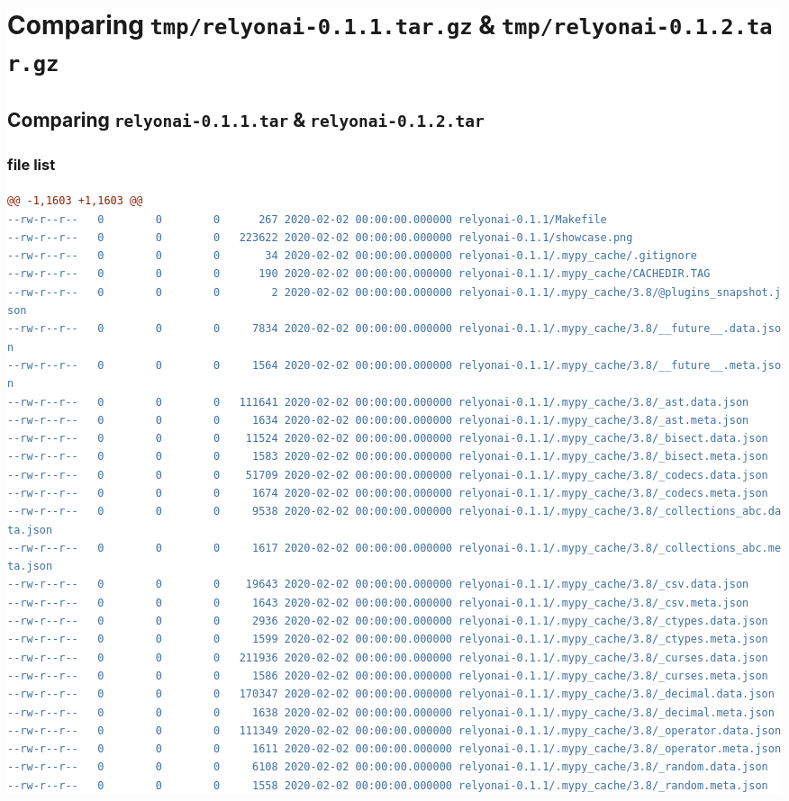 # Comparing `tmp/relyonai-0.1.1.tar.gz` & `tmp/relyonai-0.1.2.tar.gz`

## Comparing `relyonai-0.1.1.tar` & `relyonai-0.1.2.tar`

### file list

```diff
@@ -1,1603 +1,1603 @@
--rw-r--r--   0        0        0      267 2020-02-02 00:00:00.000000 relyonai-0.1.1/Makefile
--rw-r--r--   0        0        0   223622 2020-02-02 00:00:00.000000 relyonai-0.1.1/showcase.png
--rw-r--r--   0        0        0       34 2020-02-02 00:00:00.000000 relyonai-0.1.1/.mypy_cache/.gitignore
--rw-r--r--   0        0        0      190 2020-02-02 00:00:00.000000 relyonai-0.1.1/.mypy_cache/CACHEDIR.TAG
--rw-r--r--   0        0        0        2 2020-02-02 00:00:00.000000 relyonai-0.1.1/.mypy_cache/3.8/@plugins_snapshot.json
--rw-r--r--   0        0        0     7834 2020-02-02 00:00:00.000000 relyonai-0.1.1/.mypy_cache/3.8/__future__.data.json
--rw-r--r--   0        0        0     1564 2020-02-02 00:00:00.000000 relyonai-0.1.1/.mypy_cache/3.8/__future__.meta.json
--rw-r--r--   0        0        0   111641 2020-02-02 00:00:00.000000 relyonai-0.1.1/.mypy_cache/3.8/_ast.data.json
--rw-r--r--   0        0        0     1634 2020-02-02 00:00:00.000000 relyonai-0.1.1/.mypy_cache/3.8/_ast.meta.json
--rw-r--r--   0        0        0    11524 2020-02-02 00:00:00.000000 relyonai-0.1.1/.mypy_cache/3.8/_bisect.data.json
--rw-r--r--   0        0        0     1583 2020-02-02 00:00:00.000000 relyonai-0.1.1/.mypy_cache/3.8/_bisect.meta.json
--rw-r--r--   0        0        0    51709 2020-02-02 00:00:00.000000 relyonai-0.1.1/.mypy_cache/3.8/_codecs.data.json
--rw-r--r--   0        0        0     1674 2020-02-02 00:00:00.000000 relyonai-0.1.1/.mypy_cache/3.8/_codecs.meta.json
--rw-r--r--   0        0        0     9538 2020-02-02 00:00:00.000000 relyonai-0.1.1/.mypy_cache/3.8/_collections_abc.data.json
--rw-r--r--   0        0        0     1617 2020-02-02 00:00:00.000000 relyonai-0.1.1/.mypy_cache/3.8/_collections_abc.meta.json
--rw-r--r--   0        0        0    19643 2020-02-02 00:00:00.000000 relyonai-0.1.1/.mypy_cache/3.8/_csv.data.json
--rw-r--r--   0        0        0     1643 2020-02-02 00:00:00.000000 relyonai-0.1.1/.mypy_cache/3.8/_csv.meta.json
--rw-r--r--   0        0        0     2936 2020-02-02 00:00:00.000000 relyonai-0.1.1/.mypy_cache/3.8/_ctypes.data.json
--rw-r--r--   0        0        0     1599 2020-02-02 00:00:00.000000 relyonai-0.1.1/.mypy_cache/3.8/_ctypes.meta.json
--rw-r--r--   0        0        0   211936 2020-02-02 00:00:00.000000 relyonai-0.1.1/.mypy_cache/3.8/_curses.data.json
--rw-r--r--   0        0        0     1586 2020-02-02 00:00:00.000000 relyonai-0.1.1/.mypy_cache/3.8/_curses.meta.json
--rw-r--r--   0        0        0   170347 2020-02-02 00:00:00.000000 relyonai-0.1.1/.mypy_cache/3.8/_decimal.data.json
--rw-r--r--   0        0        0     1638 2020-02-02 00:00:00.000000 relyonai-0.1.1/.mypy_cache/3.8/_decimal.meta.json
--rw-r--r--   0        0        0   111349 2020-02-02 00:00:00.000000 relyonai-0.1.1/.mypy_cache/3.8/_operator.data.json
--rw-r--r--   0        0        0     1611 2020-02-02 00:00:00.000000 relyonai-0.1.1/.mypy_cache/3.8/_operator.meta.json
--rw-r--r--   0        0        0     6108 2020-02-02 00:00:00.000000 relyonai-0.1.1/.mypy_cache/3.8/_random.data.json
--rw-r--r--   0        0        0     1558 2020-02-02 00:00:00.000000 relyonai-0.1.1/.mypy_cache/3.8/_random.meta.json
```